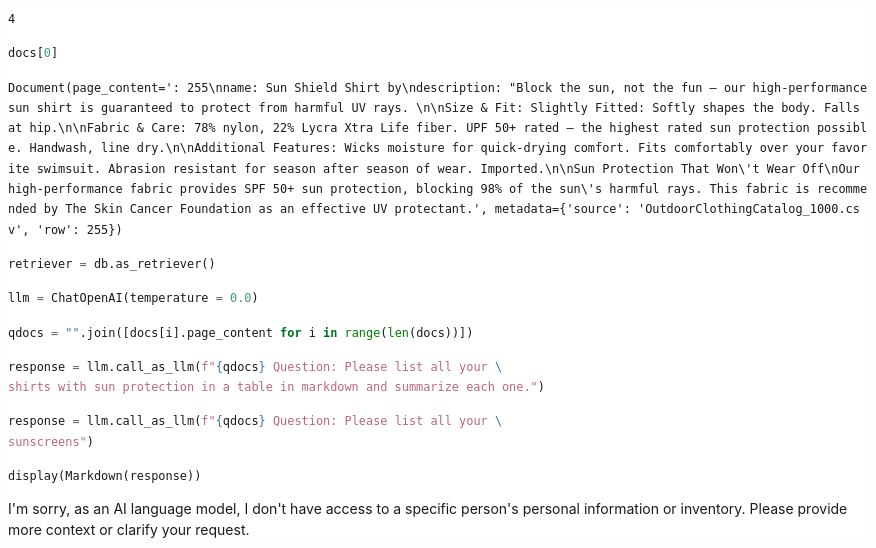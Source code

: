 
    4




```python
docs[0]
```




    Document(page_content=': 255\nname: Sun Shield Shirt by\ndescription: "Block the sun, not the fun – our high-performance sun shirt is guaranteed to protect from harmful UV rays. \n\nSize & Fit: Slightly Fitted: Softly shapes the body. Falls at hip.\n\nFabric & Care: 78% nylon, 22% Lycra Xtra Life fiber. UPF 50+ rated – the highest rated sun protection possible. Handwash, line dry.\n\nAdditional Features: Wicks moisture for quick-drying comfort. Fits comfortably over your favorite swimsuit. Abrasion resistant for season after season of wear. Imported.\n\nSun Protection That Won\'t Wear Off\nOur high-performance fabric provides SPF 50+ sun protection, blocking 98% of the sun\'s harmful rays. This fabric is recommended by The Skin Cancer Foundation as an effective UV protectant.', metadata={'source': 'OutdoorClothingCatalog_1000.csv', 'row': 255})




```python
retriever = db.as_retriever()
```


```python
llm = ChatOpenAI(temperature = 0.0)

```


```python
qdocs = "".join([docs[i].page_content for i in range(len(docs))])

```


```python
response = llm.call_as_llm(f"{qdocs} Question: Please list all your \
shirts with sun protection in a table in markdown and summarize each one.") 

```


```python
response = llm.call_as_llm(f"{qdocs} Question: Please list all your \
sunscreens") 

```


```python
display(Markdown(response))
```


I'm sorry, as an AI language model, I don't have access to a specific person's personal information or inventory. Please provide more context or clarify your request.

